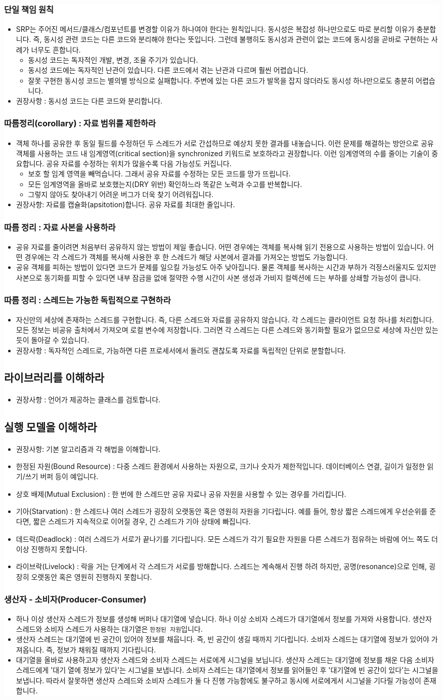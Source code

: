 ### 단일 책임 원칙

- SRP는 주어진 메서드/클래스/컴포넌트를 변경할 이유가 하나여야 한다는 원칙입니다. 동시성은 복잡성 하나만으로도 따로 분리할 이유가 충분합니다. 즉, 동시성 관련 코드는 다른 코드와 분리해야 한다는 뜻입니다. 그런데 불행히도 동시성과 관련이 없는 코드에 동시성을 곧바로 구현하는 사례가 너무도 흔합니다.
  - 동시성 코드는 독자적인 개발, 변경, 조율 주기가 있습니다.
  - 동시성 코드에는 독자적인 난관이 있습니다. 다른 코드에서 겪는 난관과 다르며 훨씬 어렵습니다.
  - 잘못 구현한 동시성 코드는 별의별 방식으로 실패합니다. 주변에 있는 다른 코드가 발목을 잡지 않더라도 동시성 하나만으로도 충분히 어렵습니다.
- 권장사항 : 동시성 코드는 다른 코드와 분리합니다.

### 따름정리(corollary) : 자료 범위를 제한하라

- 객체 하나를 공유한 후 동일 필드를 수정하던 두 스레드가 서로 간섭하므로 예상치 못한 결과를 내놓습니다. 이런 문제를 해결하는 방안으로 공유 객체를 사용하는 코드 내 임계영역(critical section)을 synchronized 키워드로 보호하라고 권장합니다. 이런 임계영역의 수를 줄이는 기술이 중요합니다. 공유 자료를 수정하는 위치가 많을수록 다음 가능성도 커집니다.
  - 보호 할 임계 영역을 빼먹습니다. 그래서 공유 자료를 수정하는 모든 코드를 망가 뜨립니다.
  - 모든 임계영역을 올바로 보호했는지(DRY 위반) 확인하느라 똑같은 노력과 수고를 반복합니다.
  - 그렇지 않아도 찾아내기 어려운 버그가 더욱 찾기 어려워집니다.
- 권장사항: 자료를 캡슐화(apsitotion)합니다. 공유 자료를 최대한 줄입니다.

### 따름 정리 : 자료 사본을 사용하라

- 공유 자료를 줄이려면 처음부터 공유하지 않는 방법이 제일 좋습니다. 어떤 경우에는 객체를 복사해 읽기 전용으로 사용하는 방법이 있습니다. 어떤 경우에는 각 스레드가 객체를 복사해 사용한 후 한 스레드가 해당 사본에서 결과를 가져오는 방법도 가능합니다.
- 공유 객체를 피하는 방법이 있다면 코드가 문제를 일으킬 가능성도 아주 낮아집니다. 물론 객체를 복사하는 시간과 부하가 걱정스러울지도 있지만 사본으로 동기화를 피할 수 있다면 내부 잠금을 없애 절약한 수행 시간이 사본 생성과 가비지 컬렉션에 드는 부하를 상쇄할 가능성이 큽니다.

### 따름 정리 : 스레드는 가능한 독립적으로 구현하라

- 자신만의 세상에 존재하는 스레드를 구현합니다. 즉, 다른 스레드와 자료를 공유하지 않습니다. 각 스레드는 클라이언트 요청 하나를 처리합니다. 모든 정보는 비공유 출처에서 가져오며 로컬 변수에 저장합니다. 그러면 각 스레드는 다른 스레드와 동기화할 필요가 없으므로 세상에 자신만 있는 듯이 돌아갈 수 있습니다.
- 권장사항 : 독자적인 스레드로, 가능하면 다른 프로세서에서 돌려도 괜찮도록 자료를 독립적인 단위로 분할합니다.

## 라이브러리를 이해하라

- 권장사항 : 언어가 제공하는 클래스를 검토합니다.

## 실행 모델을 이해하라

- 권장사항: 기본 알고리즘과 각 해법을 이해합니다.

- 한정된 자원(Bound Resource) : 다중 스레드 환경에서 사용하는 자원으로, 크기나 숫자가 제한적입니다. 데이터베이스 연결, 길이가 일정한 읽기/쓰기 버퍼 등이 예입니다.
- 상호 배제(Mutual Exclusion) : 한 번에 한 스레드만 공유 자료나 공유 자원을 사용할 수 있는 경우를 가리킵니다.
- 기아(Starvation) : 한 스레드나 여러 스레드가 굉장히 오랫동안 혹은 영원히 자원을 기다립니다. 예를 들어, 항상 짧은 스레드에게 우선순위를 준다면, 짧은 스레드가 지속적으로 이어질 경우, 긴 스레드가 기아 상태에 빠집니다.
- 데드락(Deadlock) : 여러 스레드가 서로가 끝나기를 기다립니다. 모든 스레드가 각기 필요한 자원을 다른 스레드가 점유하는 바람에 어느 쪽도 더 이상 진행하지 못합니다.
- 라이브락(Livelock) : 락을 거는 단계에서 각 스레드가 서로를 방해합니다. 스레드는 계속해서 진행 하려 하지만, 공명(resonance)으로 인해, 굉장히 오랫동안 혹은 영원히 진행하지 못합니다.

### 생산자 - 소비자(Producer-Consumer)

- 하나 이상 생산자 스레드가 정보를 생성해 버퍼나 대기열에 넣습니다. 하나 이상 소비자 스레드가 대기열에서 정보를 가져와 사용합니다. 생산자 스레드와 소비자 스레드가 사용하는 대기열은 `한정된 자원`입니다.
- 생산자 스레드는 대기열에 빈 공간이 있어야 정보를 채웁니다. 즉, 빈 공간이 생길 때까지 기다립니다. 소비자 스레드는 대기열에 정보가 있어야 가져옵니다. 즉, 정보가 채워질 때까지 기다립니다.
- 대기열을 올바로 사용하고자 생산자 스레드와 소비자 스레드는 서로에게 시그널을 보닙니다. 생산자 스레드는 대기열에 정보를 채운 다음 소비자 스레드에게 '대기 열에 정보가 있다'는 시그널을 보냅니다. 소비자 스레드는 대기열에서 정보를 읽어들인 후 '대기열에 빈 공간이 있다'는 시그널을 보냅니다. 따라서 잘못하면 생산자 스레드와 소비자 스레드가 둘 다 진행 가능함에도 불구하고 동시에 서로에게서 시그널을 기다릴 가능성이 존재합니다.

